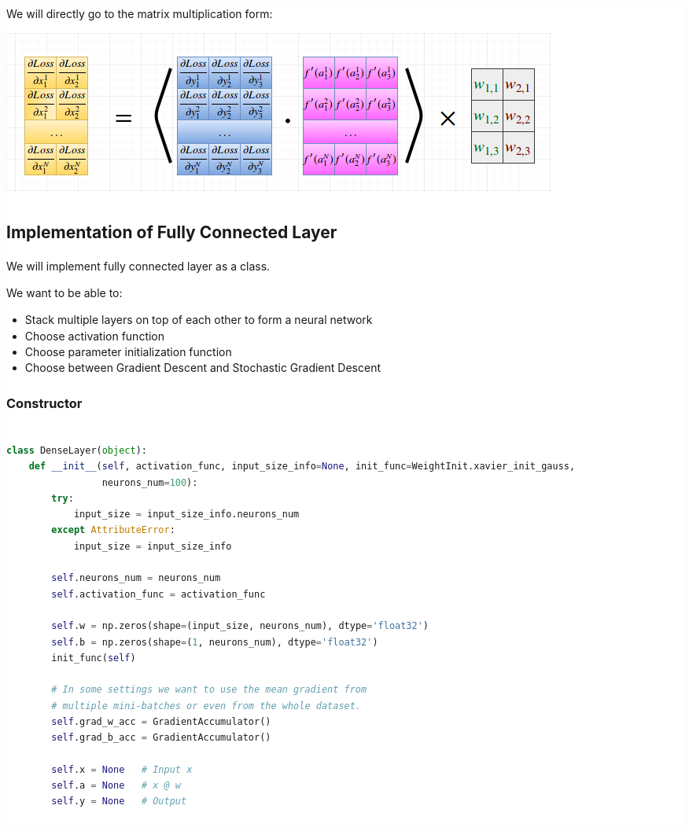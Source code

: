 We will directly go to the matrix multiplication form:

![InputDerivativeMatrixForm](/assets/img/NeuralNetworkNumpy/InputMatrixGrad.png)


## Implementation of Fully Connected Layer

We will implement fully connected layer as a class.

We want to be able to:

- Stack multiple layers on top of each other to form a neural network
- Choose activation function 
- Choose parameter initialization function
- Choose between Gradient Descent and Stochastic Gradient Descent

### Constructor

```python

class DenseLayer(object):
    def __init__(self, activation_func, input_size_info=None, init_func=WeightInit.xavier_init_gauss,
                 neurons_num=100):
        try:
            input_size = input_size_info.neurons_num
        except AttributeError:
            input_size = input_size_info

        self.neurons_num = neurons_num
        self.activation_func = activation_func

        self.w = np.zeros(shape=(input_size, neurons_num), dtype='float32')
        self.b = np.zeros(shape=(1, neurons_num), dtype='float32')
        init_func(self)

        # In some settings we want to use the mean gradient from
        # multiple mini-batches or even from the whole dataset.
        self.grad_w_acc = GradientAccumulator()
        self.grad_b_acc = GradientAccumulator()

        self.x = None   # Input x
        self.a = None   # x @ w
        self.y = None   # Output
        


```
